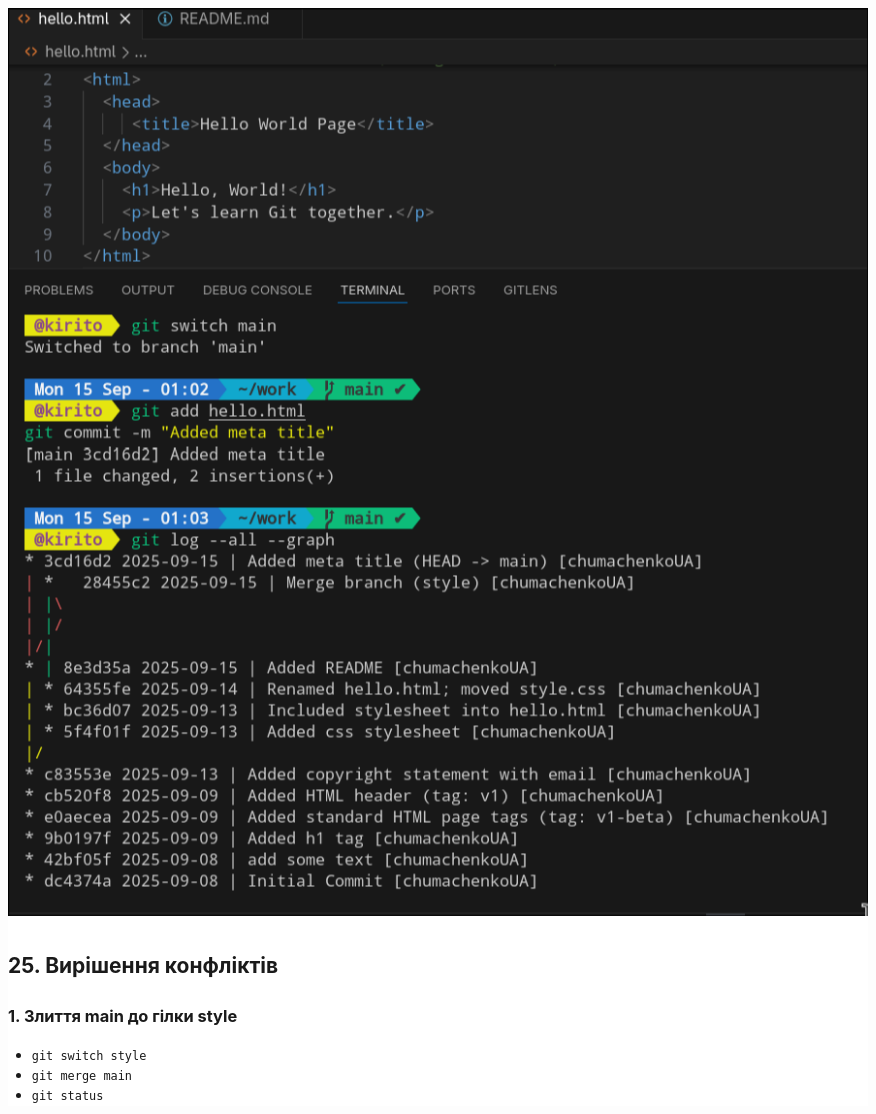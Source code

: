 ![lesson_24.1-2](images/lesson_24.1-2.png)

## 25. Вирішення конфліктів

### 1. Злиття main до гілки style
- `git switch style`
- `git merge main`
- `git status`
